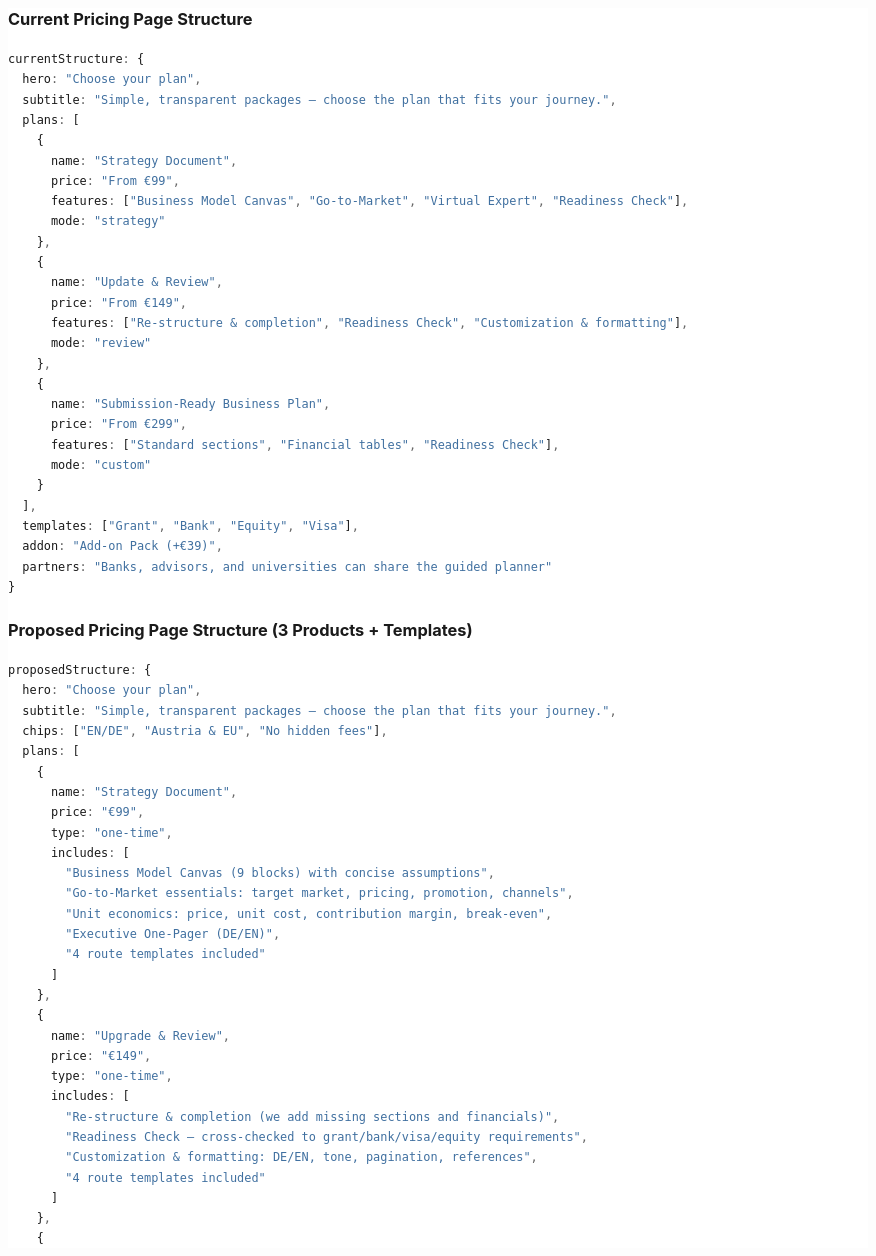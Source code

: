 ### **Current Pricing Page Structure**
```typescript
currentStructure: {
  hero: "Choose your plan",
  subtitle: "Simple, transparent packages — choose the plan that fits your journey.",
  plans: [
    { 
      name: "Strategy Document", 
      price: "From €99", 
      features: ["Business Model Canvas", "Go-to-Market", "Virtual Expert", "Readiness Check"],
      mode: "strategy"
    },
    { 
      name: "Update & Review", 
      price: "From €149", 
      features: ["Re-structure & completion", "Readiness Check", "Customization & formatting"],
      mode: "review"
    },
    { 
      name: "Submission-Ready Business Plan", 
      price: "From €299", 
      features: ["Standard sections", "Financial tables", "Readiness Check"],
      mode: "custom"
    }
  ],
  templates: ["Grant", "Bank", "Equity", "Visa"],
  addon: "Add-on Pack (+€39)",
  partners: "Banks, advisors, and universities can share the guided planner"
}
```

### **Proposed Pricing Page Structure (3 Products + Templates)**
```typescript
proposedStructure: {
  hero: "Choose your plan",
  subtitle: "Simple, transparent packages — choose the plan that fits your journey.",
  chips: ["EN/DE", "Austria & EU", "No hidden fees"],
  plans: [
    { 
      name: "Strategy Document", 
      price: "€99", 
      type: "one-time",
      includes: [
        "Business Model Canvas (9 blocks) with concise assumptions",
        "Go-to-Market essentials: target market, pricing, promotion, channels",
        "Unit economics: price, unit cost, contribution margin, break-even",
        "Executive One-Pager (DE/EN)",
        "4 route templates included"
      ]
    },
    { 
      name: "Upgrade & Review", 
      price: "€149", 
      type: "one-time",
      includes: [
        "Re-structure & completion (we add missing sections and financials)",
        "Readiness Check — cross-checked to grant/bank/visa/equity requirements",
        "Customization & formatting: DE/EN, tone, pagination, references",
        "4 route templates included"
      ]
    },
    { 
```